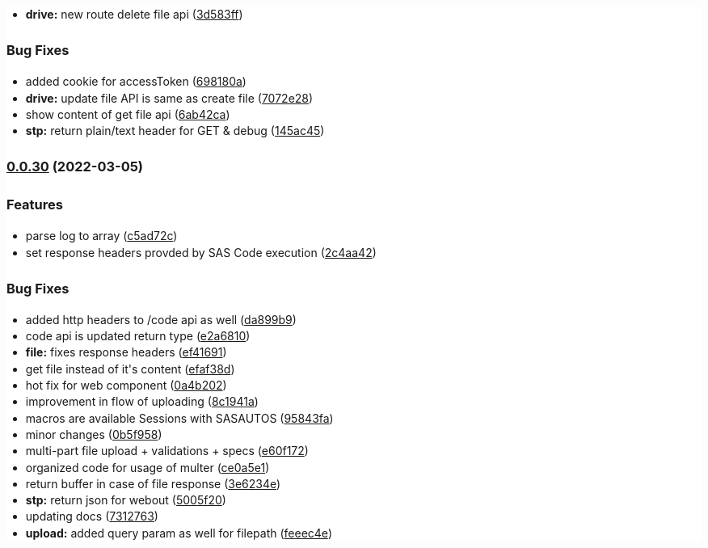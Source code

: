 * **drive:** new route delete file api ([3d583ff](https://github.com/sasjs/server/commit/3d583ff21d344a71aa861c7e5b1426ebc2d54c22))


### Bug Fixes

* added cookie for accessToken ([698180a](https://github.com/sasjs/server/commit/698180ab7e44d67d46c84352ececca5b6c83b230))
* **drive:** update file API is same as create file ([7072e28](https://github.com/sasjs/server/commit/7072e282b1cd1a296d81512c57130237610c1c1e))
* show content of get file api ([6ab42ca](https://github.com/sasjs/server/commit/6ab42ca4868366874f5f21bd711b7b8b72e36774))
* **stp:** return plain/text header for GET & debug ([145ac45](https://github.com/sasjs/server/commit/145ac450365ed39279248ec9321bbe4918bee9fa))

### [0.0.30](https://github.com/sasjs/server/compare/v0.0.29...v0.0.30) (2022-03-05)


### Features

* parse log to array ([c5ad72c](https://github.com/sasjs/server/commit/c5ad72c931ec8fbd7d5a6475838adcbd380c8aee))
* set response headers provded by SAS Code execution ([2c4aa42](https://github.com/sasjs/server/commit/2c4aa420b3119890cafde4265ed5dddbc9d6a636))


### Bug Fixes

* added http headers to /code api as well ([da899b9](https://github.com/sasjs/server/commit/da899b90e26d5ee393eefc302be985eb7c9055a5))
* code api is updated return type ([e2a6810](https://github.com/sasjs/server/commit/e2a6810e9531a8102d3c51fd8df2e1f78f0d965f))
* **file:** fixes response headers ([ef41691](https://github.com/sasjs/server/commit/ef41691e408ef1c1c7a921cc1050bdd533651331))
* get file instead of it's content ([efaf38d](https://github.com/sasjs/server/commit/efaf38d3039391392ce0e14a3accddd8f34ea7d6))
* hot fix for web component ([0a4b202](https://github.com/sasjs/server/commit/0a4b202428e14effc8014a6813cecf7761ce3715))
* improvement in flow of uploading ([8c1941a](https://github.com/sasjs/server/commit/8c1941a87bc184be4e0e09eeff73fc6cb69e3041))
* macros are available Sessions with SASAUTOS ([95843fa](https://github.com/sasjs/server/commit/95843fa4c711aa695ee63ad265b8def4ba56360d))
* minor changes ([0b5f958](https://github.com/sasjs/server/commit/0b5f958f456d291ec7a8697236657c7819d5c654))
* multi-part file upload + validations + specs ([e60f172](https://github.com/sasjs/server/commit/e60f17268d1fa9ab623313026d46bd3f63756f69))
* organized code for usage of multer ([ce0a5e1](https://github.com/sasjs/server/commit/ce0a5e1229bed69c450061fac2bc19711448da56))
* return buffer in case of file response ([3e6234e](https://github.com/sasjs/server/commit/3e6234e6019c5f3ae4280fac079ecc9cb0effc07))
* **stp:** return json for webout ([5005f20](https://github.com/sasjs/server/commit/5005f203b8d6b1d577cdf094b83886bd1fc817a2))
* updating docs ([7312763](https://github.com/sasjs/server/commit/7312763339d6769826328561e2c8d11bbfc0c9f4))
* **upload:** added query param as well for filepath ([feeec4e](https://github.com/sasjs/server/commit/feeec4eb149e9a47e5a52320d1fc95243bf5eb15))
